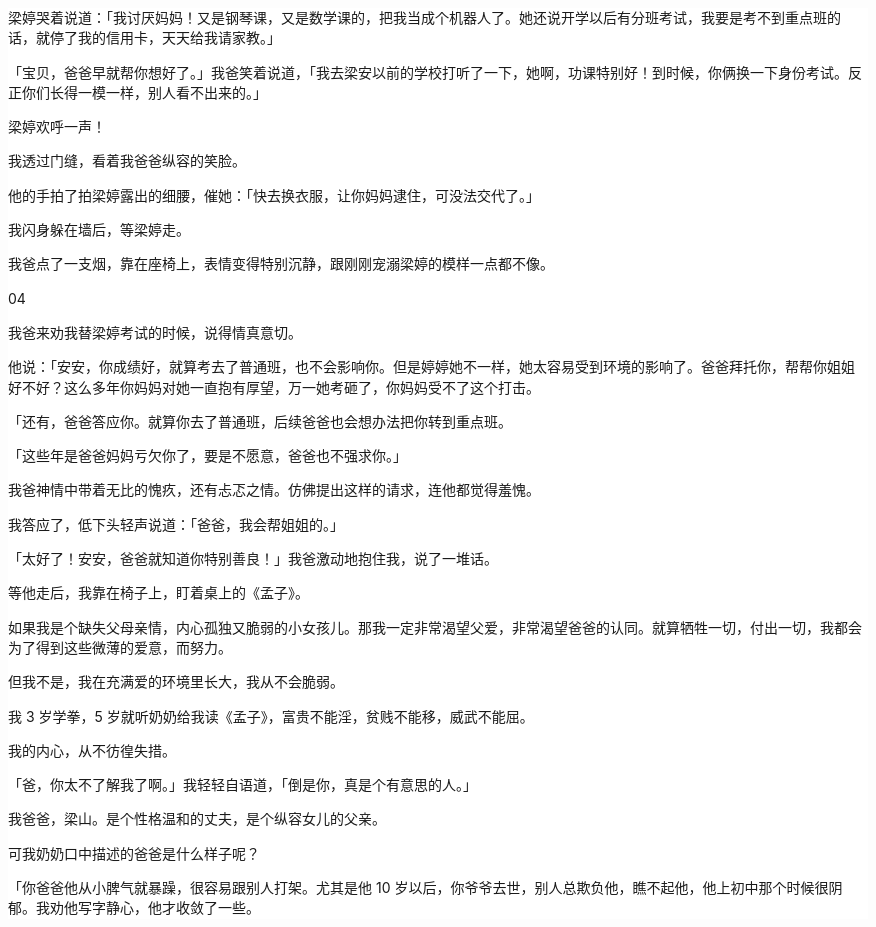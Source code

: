 
梁婷哭着说道：「我讨厌妈妈！又是钢琴课，又是数学课的，把我当成个机器人了。她还说开学以后有分班考试，我要是考不到重点班的话，就停了我的信用卡，天天给我请家教。」


「宝贝，爸爸早就帮你想好了。」我爸笑着说道，「我去梁安以前的学校打听了一下，她啊，功课特别好！到时候，你俩换一下身份考试。反正你们长得一模一样，别人看不出来的。」


梁婷欢呼一声！


我透过门缝，看着我爸爸纵容的笑脸。


他的手拍了拍梁婷露出的细腰，催她：「快去换衣服，让你妈妈逮住，可没法交代了。」


我闪身躲在墙后，等梁婷走。


我爸点了一支烟，靠在座椅上，表情变得特别沉静，跟刚刚宠溺梁婷的模样一点都不像。


04


我爸来劝我替梁婷考试的时候，说得情真意切。


他说：「安安，你成绩好，就算考去了普通班，也不会影响你。但是婷婷她不一样，她太容易受到环境的影响了。爸爸拜托你，帮帮你姐姐好不好？这么多年你妈妈对她一直抱有厚望，万一她考砸了，你妈妈受不了这个打击。


「还有，爸爸答应你。就算你去了普通班，后续爸爸也会想办法把你转到重点班。


「这些年是爸爸妈妈亏欠你了，要是不愿意，爸爸也不强求你。」


我爸神情中带着无比的愧疚，还有忐忑之情。仿佛提出这样的请求，连他都觉得羞愧。


我答应了，低下头轻声说道：「爸爸，我会帮姐姐的。」


「太好了！安安，爸爸就知道你特别善良！」我爸激动地抱住我，说了一堆话。


等他走后，我靠在椅子上，盯着桌上的《孟子》。


如果我是个缺失父母亲情，内心孤独又脆弱的小女孩儿。那我一定非常渴望父爱，非常渴望爸爸的认同。就算牺牲一切，付出一切，我都会为了得到这些微薄的爱意，而努力。


但我不是，我在充满爱的环境里长大，我从不会脆弱。


我 3 岁学拳，5 岁就听奶奶给我读《孟子》，富贵不能淫，贫贱不能移，威武不能屈。


我的内心，从不彷徨失措。


「爸，你太不了解我了啊。」我轻轻自语道，「倒是你，真是个有意思的人。」


我爸爸，梁山。是个性格温和的丈夫，是个纵容女儿的父亲。


可我奶奶口中描述的爸爸是什么样子呢？


「你爸爸他从小脾气就暴躁，很容易跟别人打架。尤其是他 10 岁以后，你爷爷去世，别人总欺负他，瞧不起他，他上初中那个时候很阴郁。我劝他写字静心，他才收敛了一些。

